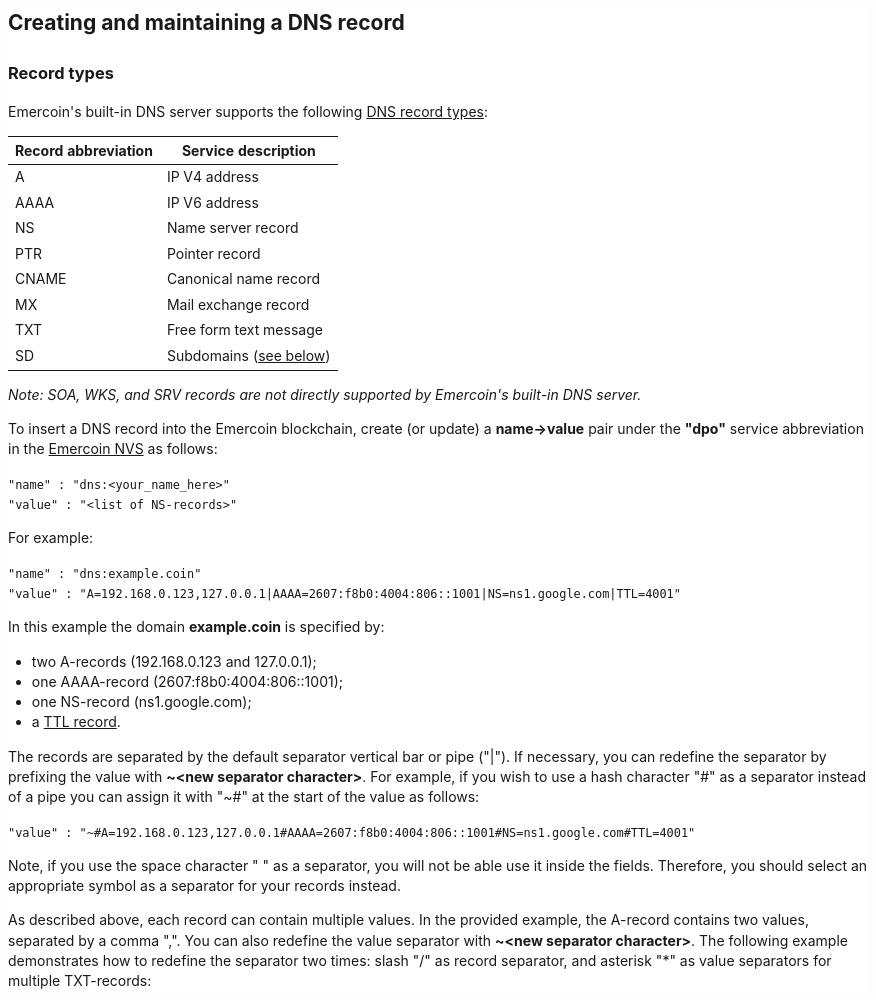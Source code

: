 Creating and maintaining a DNS record
-------------------------------------

### Record types

Emercoin's built-in DNS server supports the following [DNS record types](http://en.wikipedia.org/wiki/List_of_DNS_record_types):

  Record abbreviation   |Service description
  --------------------- |--------------------------------------------------
  A                     |IP V4 address
  AAAA                  |IP V6 address
  NS                    |Name server record
  PTR                   |Pointer record
  CNAME                 |Canonical name record
  MX                    |Mail exchange record
  TXT                   |Free form text message
  SD                    |Subdomains ([see below](#Subdomains))

*Note: SOA, WKS, and SRV records are not directly supported by Emercoin's built-in DNS server.*

To insert a DNS record into the Emercoin blockchain, create (or update) a **name-&gt;value** pair under the **"dpo"** service abbreviation in the [Emercoin NVS](../Emercoin_NVS) as follows:

```text
"name" : "dns:<your_name_here>"
"value" : "<list of NS-records>"
```

For example:

```text
"name" : "dns:example.coin"
"value" : "A=192.168.0.123,127.0.0.1|AAAA=2607:f8b0:4004:806::1001|NS=ns1.google.com|TTL=4001"
```

In this example the domain **example.coin** is specified by:

-   two A-records (192.168.0.123 and 127.0.0.1);
-   one AAAA-record (2607:f8b0:4004:806::1001);
-   one NS-record (ns1.google.com);
-   a [TTL record](https://en.wikipedia.org/wiki/Time_to_live).

The records are separated by the default separator vertical bar or pipe
("|"). If necessary, you can redefine the separator by prefixing the
value with **\~\<new separator character\>**. For example, if you wish to
use a hash character "\#" as a separator instead of a pipe you can
assign it with "\~\#" at the start of the value as follows:

```text
"value" : "~#A=192.168.0.123,127.0.0.1#AAAA=2607:f8b0:4004:806::1001#NS=ns1.google.com#TTL=4001"
```

Note, if you use the space character " " as a separator, you will not
be able use it inside the fields. Therefore, you should select an
appropriate symbol as a separator for your records instead.

As described above, each record can contain multiple values. In the
provided example, the A-record contains two values, separated by a comma
",". You can also redefine the value separator with
**\~\<new separator character\>**. The following example demonstrates how
to redefine the separator two times: slash "/" as record separator,
and asterisk "\*" as value separators for multiple TXT-records:
